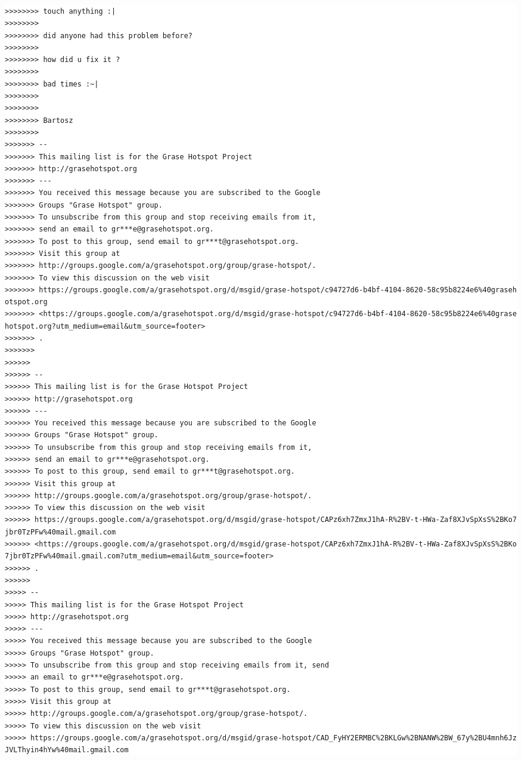 ```
>>>>>>>> touch anything :|
>>>>>>>>
>>>>>>>> did anyone had this problem before?
>>>>>>>>
>>>>>>>> how did u fix it ?
>>>>>>>>
>>>>>>>> bad times :~|
>>>>>>>>
>>>>>>>>
>>>>>>>> Bartosz
>>>>>>>>
>>>>>>> --
>>>>>>> This mailing list is for the Grase Hotspot Project
>>>>>>> http://grasehotspot.org
>>>>>>> ---
>>>>>>> You received this message because you are subscribed to the Google
>>>>>>> Groups "Grase Hotspot" group.
>>>>>>> To unsubscribe from this group and stop receiving emails from it,
>>>>>>> send an email to gr***e@grasehotspot.org.
>>>>>>> To post to this group, send email to gr***t@grasehotspot.org.
>>>>>>> Visit this group at
>>>>>>> http://groups.google.com/a/grasehotspot.org/group/grase-hotspot/.
>>>>>>> To view this discussion on the web visit
>>>>>>> https://groups.google.com/a/grasehotspot.org/d/msgid/grase-hotspot/c94727d6-b4bf-4104-8620-58c95b8224e6%40grasehotspot.org
>>>>>>> <https://groups.google.com/a/grasehotspot.org/d/msgid/grase-hotspot/c94727d6-b4bf-4104-8620-58c95b8224e6%40grasehotspot.org?utm_medium=email&utm_source=footer>
>>>>>>> .
>>>>>>>
>>>>>>
>>>>>> --
>>>>>> This mailing list is for the Grase Hotspot Project
>>>>>> http://grasehotspot.org
>>>>>> ---
>>>>>> You received this message because you are subscribed to the Google
>>>>>> Groups "Grase Hotspot" group.
>>>>>> To unsubscribe from this group and stop receiving emails from it,
>>>>>> send an email to gr***e@grasehotspot.org.
>>>>>> To post to this group, send email to gr***t@grasehotspot.org.
>>>>>> Visit this group at
>>>>>> http://groups.google.com/a/grasehotspot.org/group/grase-hotspot/.
>>>>>> To view this discussion on the web visit
>>>>>> https://groups.google.com/a/grasehotspot.org/d/msgid/grase-hotspot/CAPz6xh7ZmxJ1hA-R%2BV-t-HWa-Zaf8XJvSpXsS%2BKo7jbr0TzPFw%40mail.gmail.com
>>>>>> <https://groups.google.com/a/grasehotspot.org/d/msgid/grase-hotspot/CAPz6xh7ZmxJ1hA-R%2BV-t-HWa-Zaf8XJvSpXsS%2BKo7jbr0TzPFw%40mail.gmail.com?utm_medium=email&utm_source=footer>
>>>>>> .
>>>>>>
>>>>> --
>>>>> This mailing list is for the Grase Hotspot Project
>>>>> http://grasehotspot.org
>>>>> ---
>>>>> You received this message because you are subscribed to the Google
>>>>> Groups "Grase Hotspot" group.
>>>>> To unsubscribe from this group and stop receiving emails from it, send
>>>>> an email to gr***e@grasehotspot.org.
>>>>> To post to this group, send email to gr***t@grasehotspot.org.
>>>>> Visit this group at
>>>>> http://groups.google.com/a/grasehotspot.org/group/grase-hotspot/.
>>>>> To view this discussion on the web visit
>>>>> https://groups.google.com/a/grasehotspot.org/d/msgid/grase-hotspot/CAD_FyHY2ERMBC%2BKLGw%2BNANW%2BW_67y%2BU4mnh6JzJVLThyin4hYw%40mail.gmail.com
```